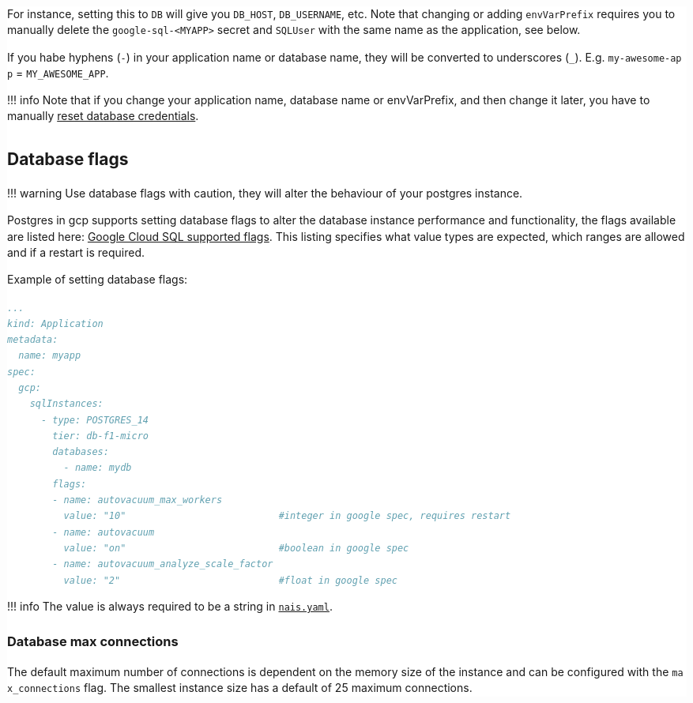 For instance, setting this to `DB` will give you `DB_HOST`, `DB_USERNAME`, etc. Note that changing or adding `envVarPrefix` requires you to manually delete the `google-sql-<MYAPP>` secret and `SQLUser` with the same name as the application, see below.

If you habe hyphens (`-`) in your application name or database name, they will be converted to underscores (`_`). E.g. `my-awesome-app` = `MY_AWESOME_APP`.

!!! info
    Note that if you change your application name, database name or envVarPrefix, and then change it later,
    you have to manually [reset database credentials](../how-to/reset-database-credentials.md).

[^1]: jdbc url can be generated for instances without private IP by using [nais-cli] to rotate the password.

## Database flags

!!! warning
    Use database flags with caution, they will alter the behaviour of your postgres instance.

Postgres in gcp supports setting database flags to alter the database instance performance and functionality,
the flags available are listed here: [Google Cloud SQL supported flags](https://cloud.google.com/sql/docs/postgres/flags#list-flags-postgres).
This listing specifies what value types are expected, which ranges are allowed and if a restart is required.

Example of setting database flags:

```yaml
...
kind: Application
metadata:
  name: myapp
spec:
  gcp:
    sqlInstances:
      - type: POSTGRES_14
        tier: db-f1-micro
        databases:
          - name: mydb
        flags:
        - name: autovacuum_max_workers
          value: "10"                           #integer in google spec, requires restart
        - name: autovacuum
          value: "on"                           #boolean in google spec
        - name: autovacuum_analyze_scale_factor
          value: "2"                            #float in google spec
```

!!! info
    The value is always required to be a string in [`nais.yaml`](../../../workloads/application/reference/application-spec.md).

### Database max connections

The default maximum number of connections is dependent on the memory size of the instance and can be configured with the `max_connections` flag. The smallest instance size has a default of 25 maximum connections.


[Cloud SQL SLA]: https://cloud.google.com/sql/sla